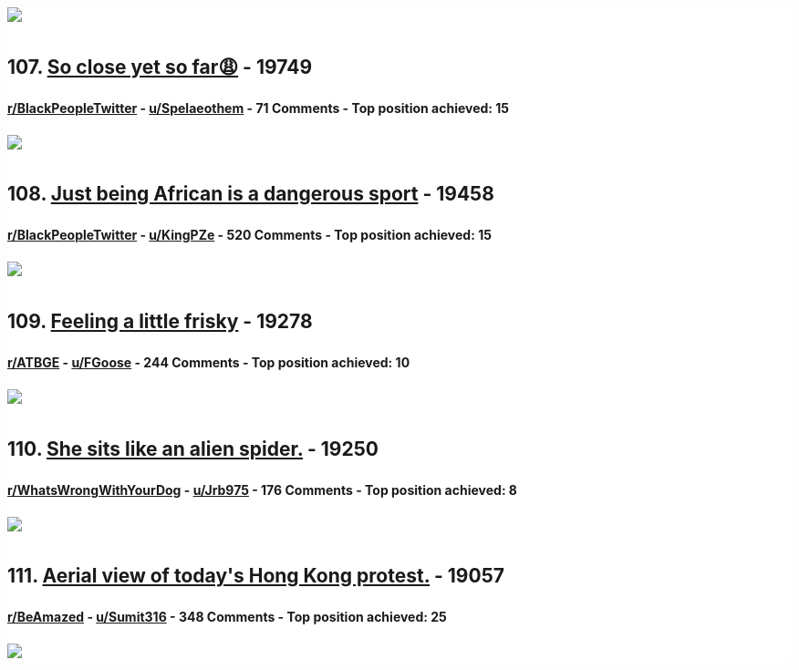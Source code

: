 <a href="https://i.imgur.com/1B74lCV.jpg"><img src="https://b.thumbs.redditmedia.com/cBVBmBMs1C56vrxZXtcWYjk_iMxF5_QULI7LYNnDJho.jpg"></img></a>

## 107. [So close yet so far😩](http://reddit.com/r/BlackPeopleTwitter/comments/c17r4d/so_close_yet_so_far/) - 19749
#### [r/BlackPeopleTwitter](http://reddit.com/r/BlackPeopleTwitter) - [u/Spelaeothem](http://reddit.com/u/Spelaeothem) - 71 Comments - Top position achieved: 15

<a href="https://i.imgur.com/tioiwag.jpg"><img src="https://b.thumbs.redditmedia.com/ILMbczUlNzdXcrEIatg7h_-PCSygrGOSjYA98gtzIlw.jpg"></img></a>

## 108. [Just being African is a dangerous sport](http://reddit.com/r/BlackPeopleTwitter/comments/c1ckca/just_being_african_is_a_dangerous_sport/) - 19458
#### [r/BlackPeopleTwitter](http://reddit.com/r/BlackPeopleTwitter) - [u/KingPZe](http://reddit.com/u/KingPZe) - 520 Comments - Top position achieved: 15

<a href="https://i.redd.it/hjbxn96r8r431.jpg"><img src="https://b.thumbs.redditmedia.com/02f6XXszToiqqr2ATb55lBszJdb0fkeWcaexppdIWaU.jpg"></img></a>

## 109. [Feeling a little frisky](http://reddit.com/r/ATBGE/comments/c19lgl/feeling_a_little_frisky/) - 19278
#### [r/ATBGE](http://reddit.com/r/ATBGE) - [u/FGoose](http://reddit.com/u/FGoose) - 244 Comments - Top position achieved: 10

<a href="https://i.redd.it/7nmyv2mfup431.jpg"><img src="https://a.thumbs.redditmedia.com/5mUBM-1VCT7JOAek2ctXPBvGlcdfuR6k7YjLo1Q-5t8.jpg"></img></a>

## 110. [She sits like an alien spider.](http://reddit.com/r/WhatsWrongWithYourDog/comments/c18sps/she_sits_like_an_alien_spider/) - 19250
#### [r/WhatsWrongWithYourDog](http://reddit.com/r/WhatsWrongWithYourDog) - [u/Jrb975](http://reddit.com/u/Jrb975) - 176 Comments - Top position achieved: 8

<a href="https://i.imgur.com/nrWKnJf.jpg"><img src="https://b.thumbs.redditmedia.com/E5qfZQZtDiz7S9E0b8kvLJYmKr0tnZrc1Cirl7PGOQA.jpg"></img></a>

## 111. [Aerial view of today's Hong Kong protest.](http://reddit.com/r/BeAmazed/comments/c1a6aw/aerial_view_of_todays_hong_kong_protest/) - 19057
#### [r/BeAmazed](http://reddit.com/r/BeAmazed) - [u/Sumit316](http://reddit.com/u/Sumit316) - 348 Comments - Top position achieved: 25

<a href="https://i.imgur.com/miJvdFc.png"><img src="https://a.thumbs.redditmedia.com/uzO9kfmI3tUKx7bR9CF2ukfQcaVpB1b7LmxpHrasl74.jpg"></img></a>

